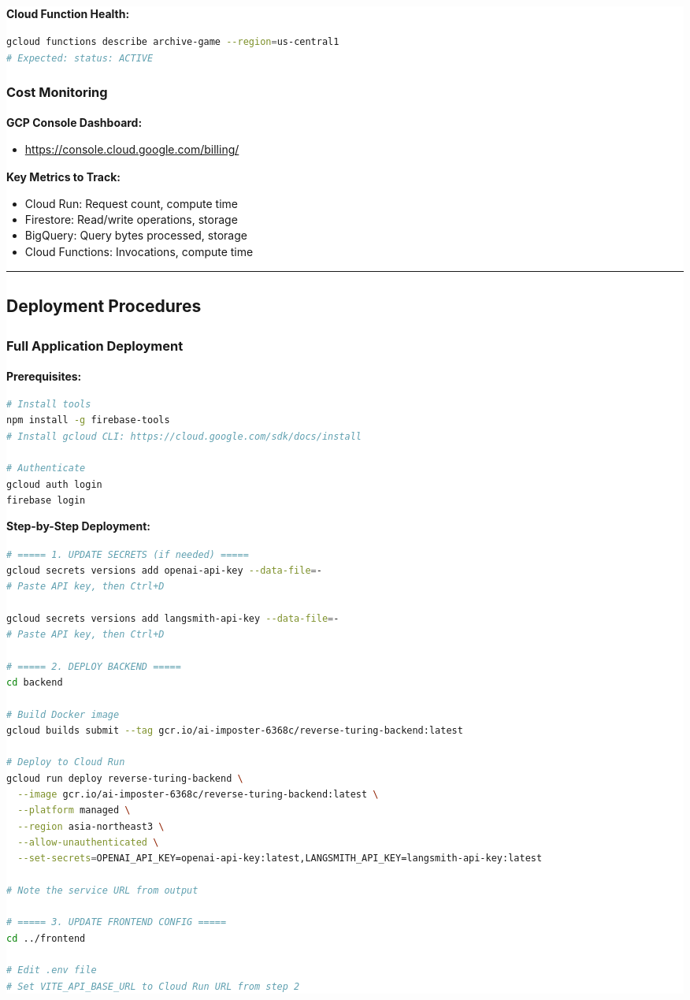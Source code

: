 **Cloud Function Health:**
```bash
gcloud functions describe archive-game --region=us-central1
# Expected: status: ACTIVE
```

### Cost Monitoring

**GCP Console Dashboard:**
- https://console.cloud.google.com/billing/

**Key Metrics to Track:**
- Cloud Run: Request count, compute time
- Firestore: Read/write operations, storage
- BigQuery: Query bytes processed, storage
- Cloud Functions: Invocations, compute time

---

## Deployment Procedures

### Full Application Deployment

**Prerequisites:**
```bash
# Install tools
npm install -g firebase-tools
# Install gcloud CLI: https://cloud.google.com/sdk/docs/install

# Authenticate
gcloud auth login
firebase login
```

**Step-by-Step Deployment:**

```bash
# ===== 1. UPDATE SECRETS (if needed) =====
gcloud secrets versions add openai-api-key --data-file=-
# Paste API key, then Ctrl+D

gcloud secrets versions add langsmith-api-key --data-file=-
# Paste API key, then Ctrl+D

# ===== 2. DEPLOY BACKEND =====
cd backend

# Build Docker image
gcloud builds submit --tag gcr.io/ai-imposter-6368c/reverse-turing-backend:latest

# Deploy to Cloud Run
gcloud run deploy reverse-turing-backend \
  --image gcr.io/ai-imposter-6368c/reverse-turing-backend:latest \
  --platform managed \
  --region asia-northeast3 \
  --allow-unauthenticated \
  --set-secrets=OPENAI_API_KEY=openai-api-key:latest,LANGSMITH_API_KEY=langsmith-api-key:latest

# Note the service URL from output

# ===== 3. UPDATE FRONTEND CONFIG =====
cd ../frontend

# Edit .env file
# Set VITE_API_BASE_URL to Cloud Run URL from step 2

```